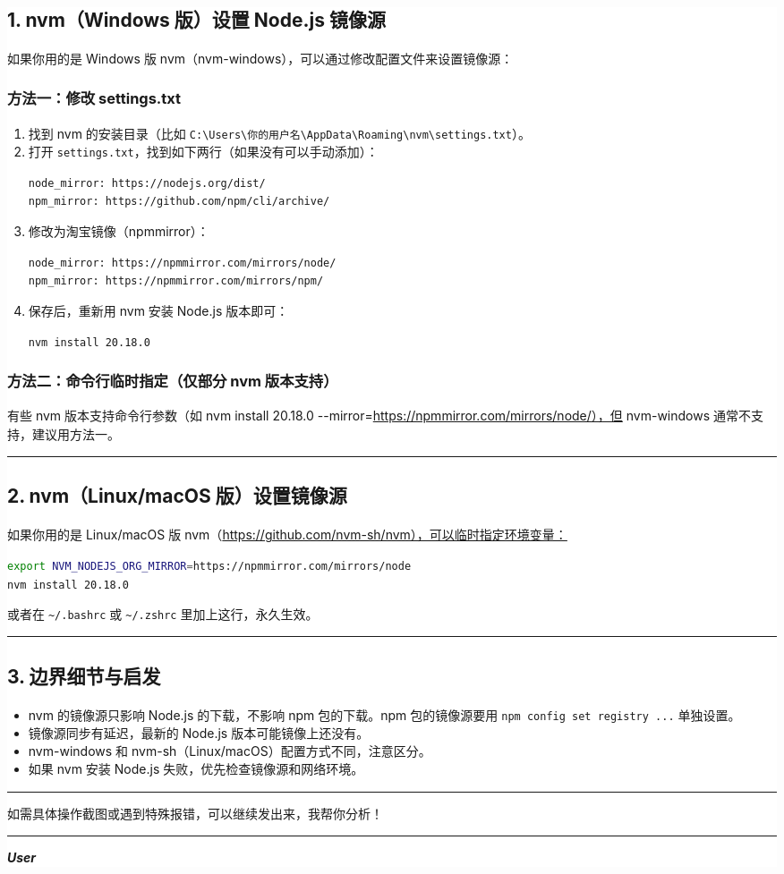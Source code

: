 ## 1. **nvm（Windows 版）设置 Node.js 镜像源**

如果你用的是 Windows 版 nvm（nvm-windows），可以通过修改配置文件来设置镜像源：

### **方法一：修改 settings.txt**
1. 找到 nvm 的安装目录（比如 `C:\Users\你的用户名\AppData\Roaming\nvm\settings.txt`）。
2. 打开 `settings.txt`，找到如下两行（如果没有可以手动添加）：
   ```
   node_mirror: https://nodejs.org/dist/
   npm_mirror: https://github.com/npm/cli/archive/
   ```
3. 修改为淘宝镜像（npmmirror）：
   ```
   node_mirror: https://npmmirror.com/mirrors/node/
   npm_mirror: https://npmmirror.com/mirrors/npm/
   ```
4. 保存后，重新用 nvm 安装 Node.js 版本即可：
   ```bash
   nvm install 20.18.0
   ```

### **方法二：命令行临时指定（仅部分 nvm 版本支持）**
有些 nvm 版本支持命令行参数（如 nvm install 20.18.0 --mirror=https://npmmirror.com/mirrors/node/），但 nvm-windows 通常不支持，建议用方法一。

---

## 2. **nvm（Linux/macOS 版）设置镜像源**

如果你用的是 Linux/macOS 版 nvm（https://github.com/nvm-sh/nvm），可以临时指定环境变量：

```bash
export NVM_NODEJS_ORG_MIRROR=https://npmmirror.com/mirrors/node
nvm install 20.18.0
```
或者在 `~/.bashrc` 或 `~/.zshrc` 里加上这行，永久生效。

---

## 3. **边界细节与启发**

- nvm 的镜像源只影响 Node.js 的下载，不影响 npm 包的下载。npm 包的镜像源要用 `npm config set registry ...` 单独设置。
- 镜像源同步有延迟，最新的 Node.js 版本可能镜像上还没有。
- nvm-windows 和 nvm-sh（Linux/macOS）配置方式不同，注意区分。
- 如果 nvm 安装 Node.js 失败，优先检查镜像源和网络环境。

---

如需具体操作截图或遇到特殊报错，可以继续发出来，我帮你分析！

---

_**User**_
